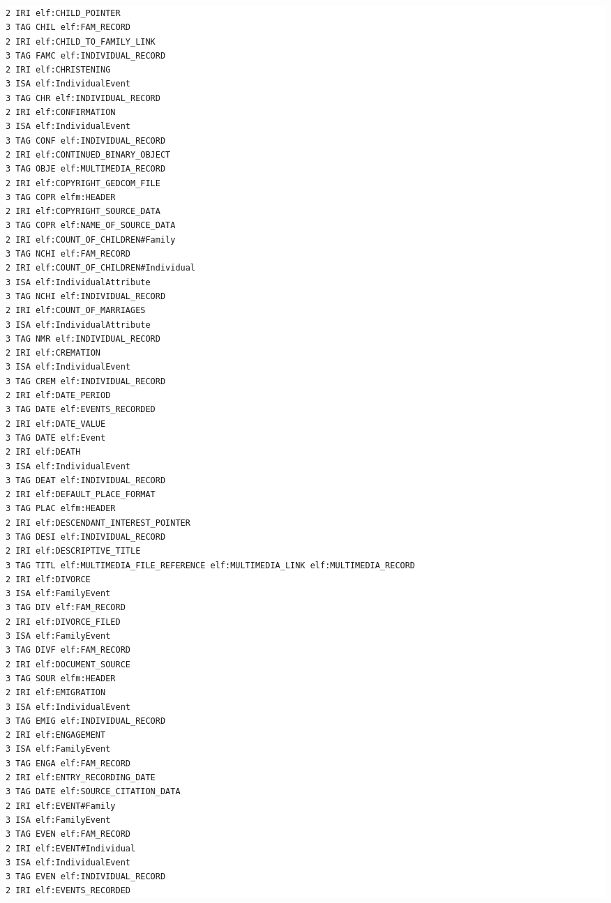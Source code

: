 ````gedcom
2 IRI elf:CHILD_POINTER
3 TAG CHIL elf:FAM_RECORD
2 IRI elf:CHILD_TO_FAMILY_LINK
3 TAG FAMC elf:INDIVIDUAL_RECORD
2 IRI elf:CHRISTENING
3 ISA elf:IndividualEvent
3 TAG CHR elf:INDIVIDUAL_RECORD
2 IRI elf:CONFIRMATION
3 ISA elf:IndividualEvent
3 TAG CONF elf:INDIVIDUAL_RECORD
2 IRI elf:CONTINUED_BINARY_OBJECT
3 TAG OBJE elf:MULTIMEDIA_RECORD
2 IRI elf:COPYRIGHT_GEDCOM_FILE
3 TAG COPR elfm:HEADER
2 IRI elf:COPYRIGHT_SOURCE_DATA
3 TAG COPR elf:NAME_OF_SOURCE_DATA
2 IRI elf:COUNT_OF_CHILDREN#Family
3 TAG NCHI elf:FAM_RECORD
2 IRI elf:COUNT_OF_CHILDREN#Individual
3 ISA elf:IndividualAttribute
3 TAG NCHI elf:INDIVIDUAL_RECORD
2 IRI elf:COUNT_OF_MARRIAGES
3 ISA elf:IndividualAttribute
3 TAG NMR elf:INDIVIDUAL_RECORD
2 IRI elf:CREMATION
3 ISA elf:IndividualEvent
3 TAG CREM elf:INDIVIDUAL_RECORD
2 IRI elf:DATE_PERIOD
3 TAG DATE elf:EVENTS_RECORDED
2 IRI elf:DATE_VALUE
3 TAG DATE elf:Event
2 IRI elf:DEATH
3 ISA elf:IndividualEvent
3 TAG DEAT elf:INDIVIDUAL_RECORD
2 IRI elf:DEFAULT_PLACE_FORMAT
3 TAG PLAC elfm:HEADER
2 IRI elf:DESCENDANT_INTEREST_POINTER
3 TAG DESI elf:INDIVIDUAL_RECORD
2 IRI elf:DESCRIPTIVE_TITLE
3 TAG TITL elf:MULTIMEDIA_FILE_REFERENCE elf:MULTIMEDIA_LINK elf:MULTIMEDIA_RECORD
2 IRI elf:DIVORCE
3 ISA elf:FamilyEvent
3 TAG DIV elf:FAM_RECORD
2 IRI elf:DIVORCE_FILED
3 ISA elf:FamilyEvent
3 TAG DIVF elf:FAM_RECORD
2 IRI elf:DOCUMENT_SOURCE
3 TAG SOUR elfm:HEADER
2 IRI elf:EMIGRATION
3 ISA elf:IndividualEvent
3 TAG EMIG elf:INDIVIDUAL_RECORD
2 IRI elf:ENGAGEMENT
3 ISA elf:FamilyEvent
3 TAG ENGA elf:FAM_RECORD
2 IRI elf:ENTRY_RECORDING_DATE
3 TAG DATE elf:SOURCE_CITATION_DATA
2 IRI elf:EVENT#Family
3 ISA elf:FamilyEvent
3 TAG EVEN elf:FAM_RECORD
2 IRI elf:EVENT#Individual
3 ISA elf:IndividualEvent
3 TAG EVEN elf:INDIVIDUAL_RECORD
2 IRI elf:EVENTS_RECORDED
````